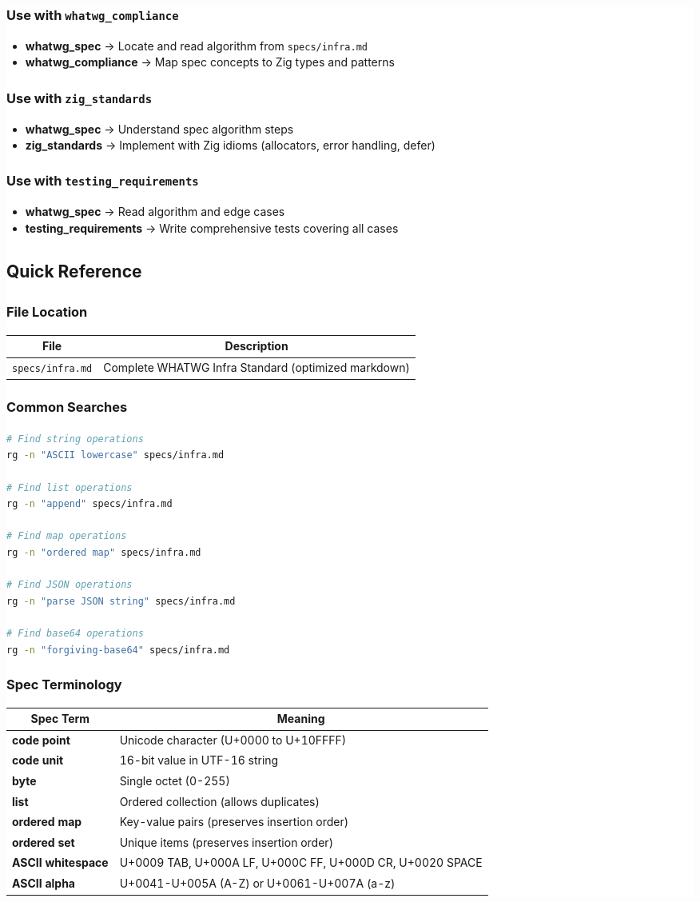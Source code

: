 ### Use with `whatwg_compliance`

- **whatwg_spec** → Locate and read algorithm from `specs/infra.md`
- **whatwg_compliance** → Map spec concepts to Zig types and patterns

### Use with `zig_standards`

- **whatwg_spec** → Understand spec algorithm steps
- **zig_standards** → Implement with Zig idioms (allocators, error handling, defer)

### Use with `testing_requirements`

- **whatwg_spec** → Read algorithm and edge cases
- **testing_requirements** → Write comprehensive tests covering all cases

## Quick Reference

### File Location

| File | Description |
|------|-------------|
| `specs/infra.md` | Complete WHATWG Infra Standard (optimized markdown) |

### Common Searches

```bash
# Find string operations
rg -n "ASCII lowercase" specs/infra.md

# Find list operations
rg -n "append" specs/infra.md

# Find map operations
rg -n "ordered map" specs/infra.md

# Find JSON operations
rg -n "parse JSON string" specs/infra.md

# Find base64 operations
rg -n "forgiving-base64" specs/infra.md
```

### Spec Terminology

| Spec Term | Meaning |
|-----------|---------|
| **code point** | Unicode character (U+0000 to U+10FFFF) |
| **code unit** | 16-bit value in UTF-16 string |
| **byte** | Single octet (0-255) |
| **list** | Ordered collection (allows duplicates) |
| **ordered map** | Key-value pairs (preserves insertion order) |
| **ordered set** | Unique items (preserves insertion order) |
| **ASCII whitespace** | U+0009 TAB, U+000A LF, U+000C FF, U+000D CR, U+0020 SPACE |
| **ASCII alpha** | U+0041-U+005A (A-Z) or U+0061-U+007A (a-z) |
